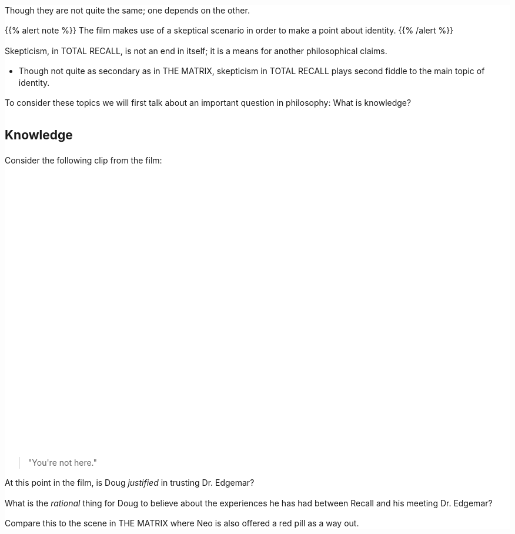 </section> 
<section>

Though they are not quite the same; one depends on the other.

{{% alert note %}}
The film makes use of a skeptical scenario in order to make a point about identity.
{{% /alert %}}

</section> 
<section>


Skepticism, in TOTAL RECALL, is not an end in itself; it is a means for another philosophical claims.

- Though not quite as secondary as in THE MATRIX, skepticism in TOTAL RECALL plays second fiddle to the main topic of identity.

</section> 
<section>

To consider these topics we will first talk about an important question in philosophy: What is knowledge?
</section> 
<section>

## Knowledge

</section> 
<section>

Consider the following clip from the film:

</section> 
<section>

<div style="padding:54.17% 0 0 0;position:relative;"><iframe src="https://player.vimeo.com/video/673818061?h=a7cadd3a05&amp;badge=0&amp;autopause=0&amp;player_id=0&amp;app_id=58479" frameborder="0" allow="autoplay; fullscreen; picture-in-picture" allowfullscreen style="position:absolute;top:0;left:0;width:100%;height:100%;" title="TR4"></iframe></div><script src="https://player.vimeo.com/api/player.js"></script>

</section> 
<section>

> "You're not here."


At this point in the film, is Doug *justified* in trusting Dr. Edgemar?

What is the *rational* thing for Doug to believe about the experiences he has had between Recall and his meeting Dr. Edgemar?

</section> 
<section>

Compare this to the scene in THE MATRIX where Neo is also offered a red pill as a way out.

